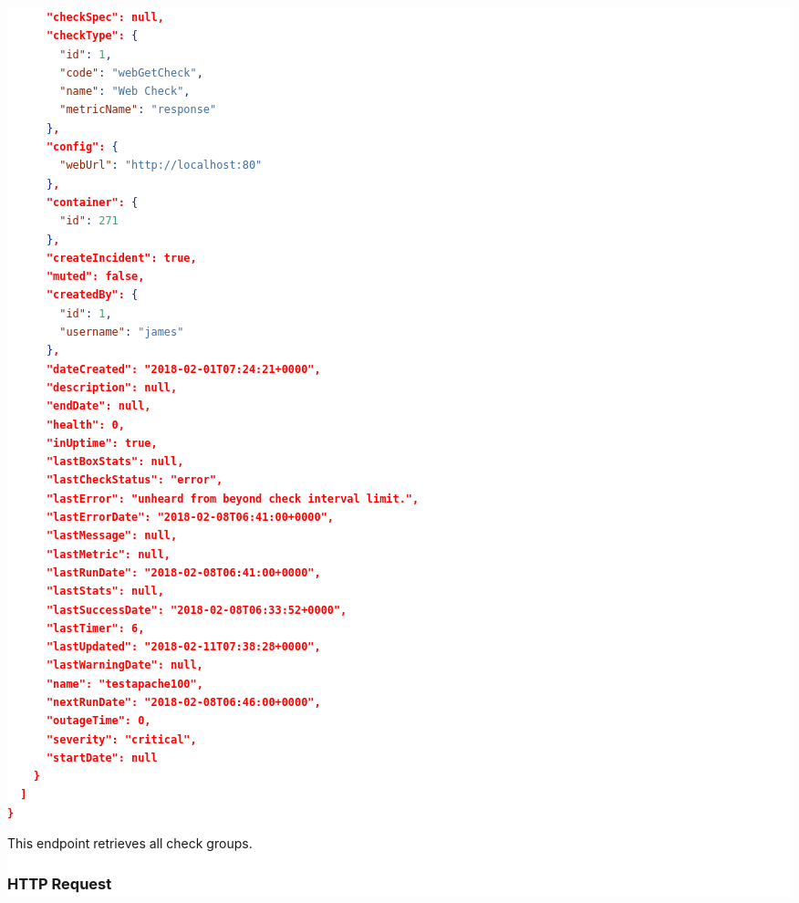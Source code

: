 ```json
      "checkSpec": null,
      "checkType": {
        "id": 1,
        "code": "webGetCheck",
        "name": "Web Check",
        "metricName": "response"
      },
      "config": {
        "webUrl": "http://localhost:80"
      },
      "container": {
        "id": 271
      },
      "createIncident": true,
      "muted": false,
      "createdBy": {
        "id": 1,
        "username": "james"
      },
      "dateCreated": "2018-02-01T07:24:21+0000",
      "description": null,
      "endDate": null,
      "health": 0,
      "inUptime": true,
      "lastBoxStats": null,
      "lastCheckStatus": "error",
      "lastError": "unheard from beyond check interval limit.",
      "lastErrorDate": "2018-02-08T06:41:00+0000",
      "lastMessage": null,
      "lastMetric": null,
      "lastRunDate": "2018-02-08T06:41:00+0000",
      "lastStats": null,
      "lastSuccessDate": "2018-02-08T06:33:52+0000",
      "lastTimer": 6,
      "lastUpdated": "2018-02-11T07:38:28+0000",
      "lastWarningDate": null,
      "name": "testapache100",
      "nextRunDate": "2018-02-08T06:46:00+0000",
      "outageTime": 0,
      "severity": "critical",
      "startDate": null
    }
  ]
}

```

This endpoint retrieves all check groups.

### HTTP Request
